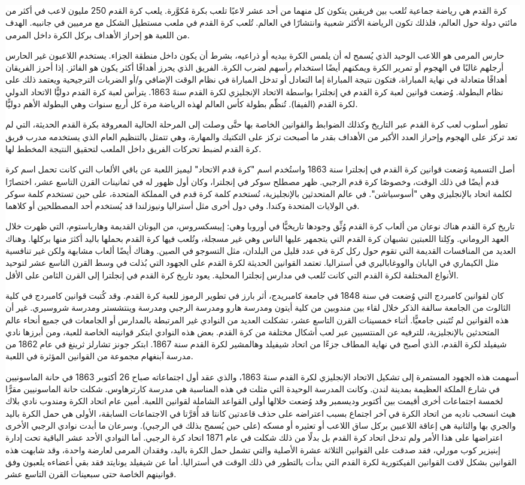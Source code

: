 كرة القدم هي رياضة جماعية تُلعب بين فريقين يتكون كل منهما من أحد عشر لاعبًا تلعب بكرة مُكوَّرة. يلعب كرة القدم 250 مليون لاعب في أكثر من مائتي دولة حول العالم، فلذلك تكون الرياضة الأكثر شعبية وانتشارًا في العالم. تُلعب كرة القدم في ملعب مستطيل الشكل مع مرميين في جانبيه. الهدف من اللعبة هو إحراز الأهداف بركل الكرة داخل المرمى.

حارس المرمى هو اللاعب الوحيد الذي يُسمح له أن يلمس الكرة بيديه أو ذراعيه، بشرط أن يكون داخل منطقة الجزاء. يستخدم اللاعبون غير الحارس أرجلهم غالبًا في الهجوم أو تمرير الكرة ويمكنهم أيضًا استخدام رأسهم لضرب الكرة. الفريق الذي يحرز أهدافًا أكثر يكون هو الفائز. إذا أحرز الفريقان أهدافًا متعادلة في نهاية المباراة، فتكون نتيجة المباراة إما التعادل أو تدخل المباراة في نظام الوقت الإضافي و/أو الضربات الترجيحية ويعتمد ذلك على نظام البطولة. وُضعت قوانين لعبة كرة القدم في إنجلترا بواسطة الاتحاد الإنجليزي لكرة القدم سنةَ 1863. يترأس لعبة كرة القدم دوليًّا الاتحاد الدولي لكرة القدم (الفيفا). تُنظّم بطولة كأس العالم لهذه الرياضة مرة كل أربع سنوات وهي البطولة الأهم دوليًّا.

تطور أسلوب لعب كرة القدم عبر التاريخ وكذلك الضوابط والقوانين الخاصة بها حتَّى وصلت إلى المرحلة الحالية المعروفة بكرة القدم الحديثة، التي لم تعد تركز على الهجوم وإحراز العدد الأكبر من الأهداف بقدر ما أصبحت تركز على التكتيك والمهارة، وهي تتمثل بالتنظيم العام الذي يستخدمه مدرب فريق كرة القدم لضبط تحركات الفريق داخل الملعب لتحقيق النتيجة المخطط لها.

أصل التسمية
وُضعت قوانين كرة القدم في إنجلترا سنة 1863 واستُخدم اسم "كرة قدم الاتحاد" ليميز اللعبة عن باقي الألعاب التي كانت تحمل اسم كرة قدم أيضًا في ذلك الوقت، وخصوصًا كرة قدم الرجبي. ظهر مصطلح سوكر في إنجلترا، وكان أول ظهور له في ثمانينات القرن التاسع عشر، اختصارًا لكلمة اتحاد بالإنجليزي وهي "أسوسياشن". في عالم المتحدثين بالإنجليزية، تُستخدم كلمة كرة قدم في المملكة المتحدة، على حين تستخدم كلمة سوكر في الولايات المتحدة وكندا. وفي دول أخرى مثل أستراليا ونيوزلندا قد يُستخدم أحد المصطلحين أو كلاهما.

تاريخ كرة القدم
هناك نوعان من ألعاب كرة القدم وُثِّق وجودها تاريخيًّا في أوروبا وهي: إيبسكسروس، من اليونان القديمة وهارباستوم، التي ظهرت خلال العهد الروماني. وكِلتا اللعبتين تشبهان كرة القدم التي يتجمهر عليها الناس وهي غير مسجلة، وتُلعب فيها كرة القدم بحملها باليد أكثرَ منها بركلها. وهناك العديد من المنافسات القديمة التي تقوم حول ركل كرة في عدد قليل من البلدان، مثل التسوجو في الصين. وهناك أيضًا ألعاب مشابهة ولكن غير تنافسية مثل الكيماري في اليابان والووغاباليري في أستراليا. تعتمد القوانين الحديثة لكرة القدم على الجهود التي بُذلت في وسط القرن التاسع عشر لتوحيد الأنواع المختلفة لكرة القدم التي كانت تُلعب في مدارس إنجلترا المحلية. يعود تاريخ كرة القدم في إنجلترا إلى القرن الثامن على الأقل.

كان لقوانين كامبردج التي وُضعت في سنة 1848 في جامعة كامبريدج، أثر بارز في تطوير الرموز للعبة كرة القدم. وقد كُتبت قوانين كامبردج في كلية الثالوث من الجامعة سالفة الذكر خلال لقاء بين مندوبين من كلية أيتون ومدرسة هارو ومدرسة الرجبي ومدرسة وينتشستر ومدرسة شروسبري. غير أن هذه القوانين لم تُتَبنى جامعيًّا. أثناء خمسينات القرن التاسع عشر، تشكلت العديد من النوادي غير المرتبطة بالمدارس أو الجامعات في جميع أنحاء عالم المتحدثين بالإنجليزية، للترفيه عن المنتسبين عبر لعب أشكال مختلفة من كرة القدم. بعض هذه النوادي ابتكر قوانينه الخاصة للعبة، ومن أبرزها نادي شيفيلد لكرة القدم، الذي أصبح في نهاية المطاف جزءًا من اتحاد شيفيلد وهالمشير لكرة القدم سنة 1867. ابتكر جونز تشارلز ثرينغ في عام 1862 من مدرسة آبنغهام مجموعة من القوانين المؤثرة في اللعبة.

أسهمت هذه الجهود المستمرة إلى تشكيل الاتحاد الإنجليزي لكرة القدم سنةَ 1863، والذي عقد أول اجتماعاته صباح 26 أكتوبر 1863 في حانة الماسونيين في شارع الملكة العظيمة بمدينة لندن. وكانت المدرسة الوحيدة التي مثلت في هذه المناسبة هي مدرسة كارترهاوس. شكلت حانة الماسونيين مقرًّا لخمسة اجتماعات أخرى أقيمت بين أكتوبر وديسمبر وقد وُضعت خلالها أولى القواعد الشاملة لقوانين اللعبة. أمين عام اتحاد الكرة ومندوب نادي بلاك هيث انسحب ناديه من اتحاد الكرة في آخر اجتماع بسبب اعتراضه على حذف قاعدتين كانتا قد أُقرَّتا في الاجتماعات السابقة، الأولى هي حمل الكرة باليد والجري بها والثانية هي إعاقة اللاعبين بركل ساق اللاعب أو تعثيره أو مسكه (على حين يُسمح بذلك في الرجبي). وسرعان ما أبدت نوادي الرجبي الأخرى اعتراضها على هذا الأمر ولم تدخل اتحاد كرة القدم بل بدلًا من ذلك شكلت في عام 1871 اتحاد كرة الرجبي. أما النوادي الأحد عشر الباقية تحت إدارة إبنيزير كوب مورلي، فقد صدقت على القوانين الثلاثة عشرة الأصلية والتي تشمل حمل الكرة باليد، وفقدان المرمى لعارضة واحدة، وقد شابهت هذه القوانين بشكل لافت القوانين الفيكتورية لكرة القدم التي بدأت بالتطور في ذلك الوقت في أستراليا. أما عن شيفيلد يونايتد فقد بقي أعضاءه يلعبون وفق قوانينهم الخاصة حتى سبعينات القرن التاسع عشر.
